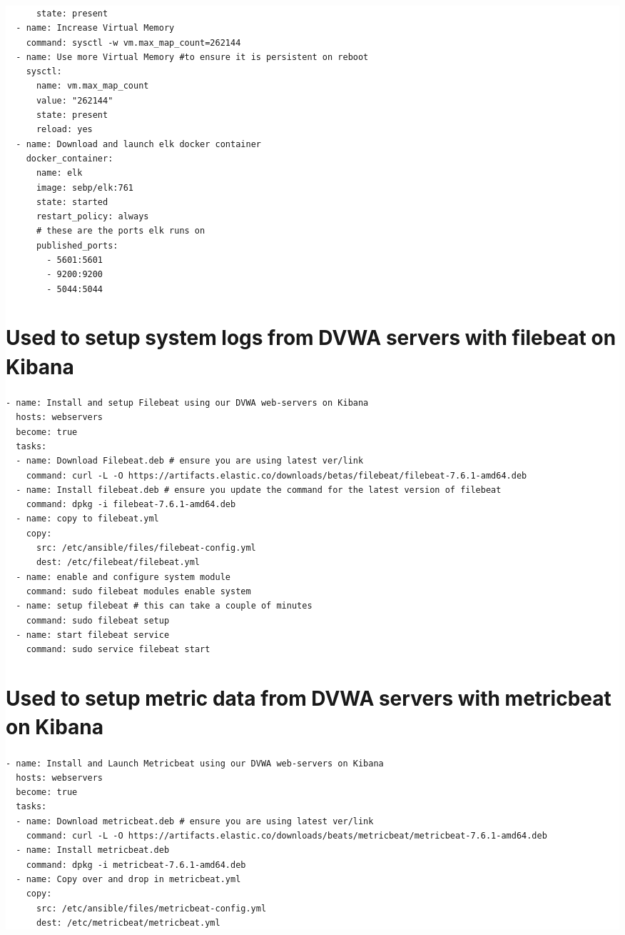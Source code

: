 ```---
      state: present
  - name: Increase Virtual Memory
    command: sysctl -w vm.max_map_count=262144
  - name: Use more Virtual Memory #to ensure it is persistent on reboot
    sysctl: 
      name: vm.max_map_count
      value: "262144"
      state: present
      reload: yes
  - name: Download and launch elk docker container
    docker_container:
      name: elk
      image: sebp/elk:761
      state: started
      restart_policy: always
      # these are the ports elk runs on
      published_ports:
        - 5601:5601
        - 9200:9200
        - 5044:5044
```
# Used to setup system logs from DVWA servers with filebeat on Kibana
```---
- name: Install and setup Filebeat using our DVWA web-servers on Kibana
  hosts: webservers
  become: true
  tasks:
  - name: Download Filebeat.deb # ensure you are using latest ver/link
    command: curl -L -O https://artifacts.elastic.co/downloads/betas/filebeat/filebeat-7.6.1-amd64.deb
  - name: Install filebeat.deb # ensure you update the command for the latest version of filebeat
    command: dpkg -i filebeat-7.6.1-amd64.deb
  - name: copy to filebeat.yml
    copy:
      src: /etc/ansible/files/filebeat-config.yml
      dest: /etc/filebeat/filebeat.yml
  - name: enable and configure system module
    command: sudo filebeat modules enable system
  - name: setup filebeat # this can take a couple of minutes
    command: sudo filebeat setup
  - name: start filebeat service
    command: sudo service filebeat start
```
# Used to setup metric data from DVWA servers with metricbeat on Kibana
```---
- name: Install and Launch Metricbeat using our DVWA web-servers on Kibana
  hosts: webservers
  become: true
  tasks:
  - name: Download metricbeat.deb # ensure you are using latest ver/link
    command: curl -L -O https://artifacts.elastic.co/downloads/beats/metricbeat/metricbeat-7.6.1-amd64.deb
  - name: Install metricbeat.deb
    command: dpkg -i metricbeat-7.6.1-amd64.deb
  - name: Copy over and drop in metricbeat.yml
    copy:
      src: /etc/ansible/files/metricbeat-config.yml
      dest: /etc/metricbeat/metricbeat.yml
```